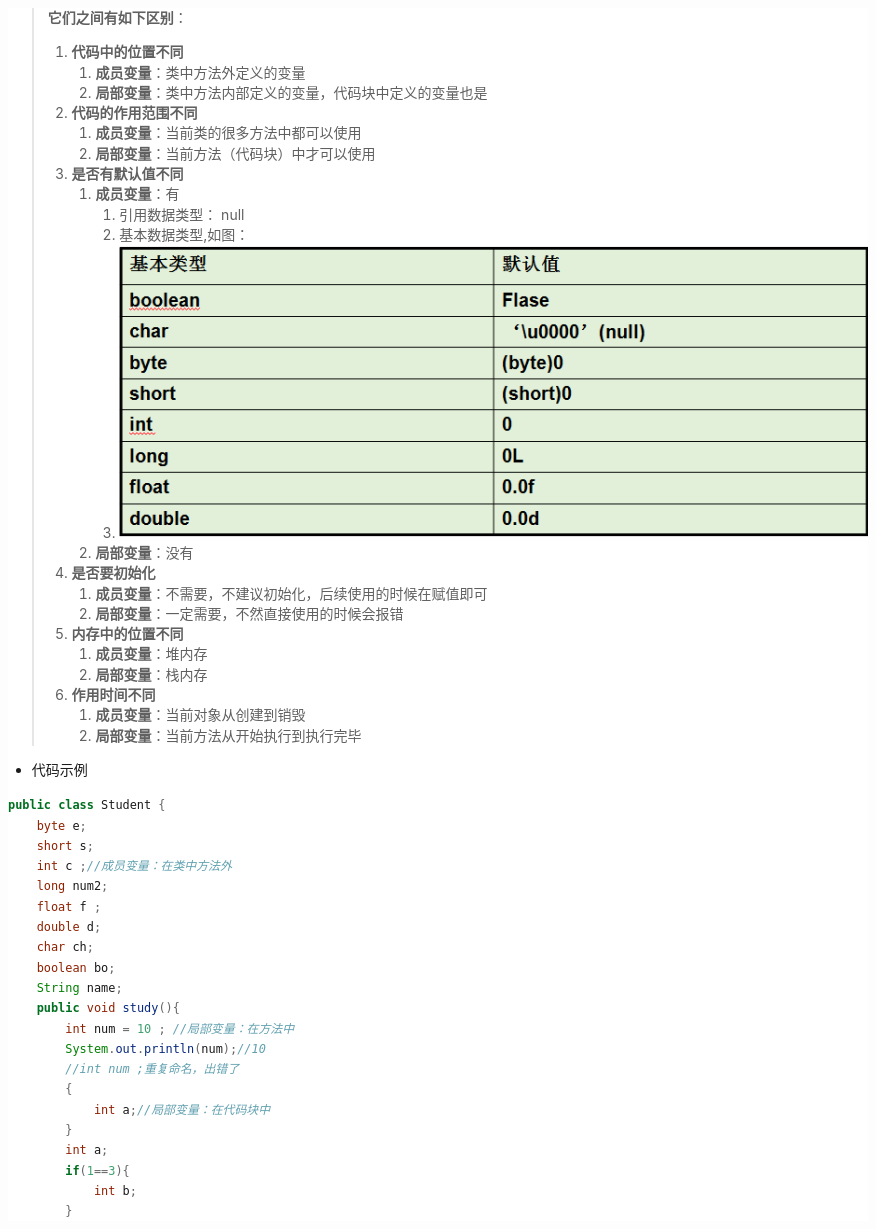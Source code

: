 > <b>它们之间有如下区别</b>：
>
> 1. <b>代码中的位置不同</b>
>    1. <b>成员变量</b>：类中方法外定义的变量
>    2. <b>局部变量</b>：类中方法内部定义的变量，代码块中定义的变量也是
> 2. <b>代码的作用范围不同</b>
>    1. <b>成员变量</b>：当前类的很多方法中都可以使用
>    2. <b>局部变量</b>：当前方法（代码块）中才可以使用
> 3. <b>是否有默认值不同</b>
>    1. <b>成员变量</b>：有
>       1. 引用数据类型： null
>       2. 基本数据类型,如图：
>       3. ![image-20250730173432603](../../../../.vuepress/public/images/image-20250730173432603.png)
>    2. <b>局部变量</b>：没有
> 4. <b>是否要初始化</b>
>    1. <b>成员变量</b>：不需要，不建议初始化，后续使用的时候在赋值即可
>    2. <b>局部变量</b>：一定需要，不然直接使用的时候会报错
> 5. <b>内存中的位置不同</b>
>    1. <b>成员变量</b>：堆内存
>    2. <b>局部变量</b>：栈内存
> 6. <b>作用时间不同</b>
>    1. <b>成员变量</b>：当前对象从创建到销毁
>    2. <b>局部变量</b>：当前方法从开始执行到执行完毕

- 代码示例

```java
public class Student {
    byte e;
    short s;
    int c ;//成员变量：在类中方法外
    long num2;
    float f ;
    double d;
    char ch;
    boolean bo;
    String name;
    public void study(){
        int num = 10 ; //局部变量：在方法中
        System.out.println(num);//10
        //int num ;重复命名，出错了
        {
            int a;//局部变量：在代码块中
        }
        int a;
        if(1==3){
            int b;
        }
```
